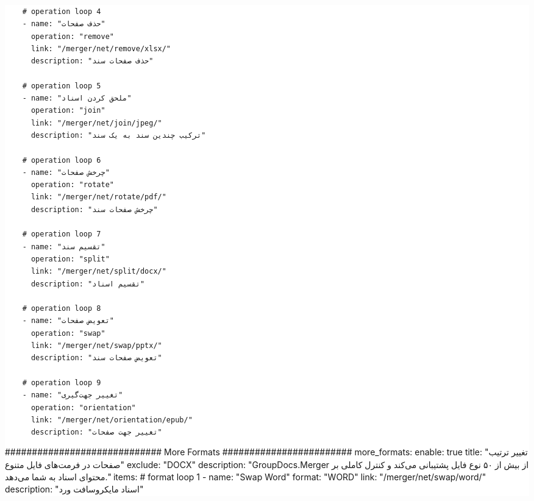         # operation loop 4
        - name: "حذف صفحات"
          operation: "remove"
          link: "/merger/net/remove/xlsx/"
          description: "حذف صفحات سند"

        # operation loop 5
        - name: "ملحق کردن اسناد"
          operation: "join"
          link: "/merger/net/join/jpeg/"
          description: "ترکیب چندین سند به یک سند"

        # operation loop 6
        - name: "چرخش صفحات"
          operation: "rotate"
          link: "/merger/net/rotate/pdf/"
          description: "چرخش صفحات سند"

        # operation loop 7
        - name: "تقسیم سند"
          operation: "split"
          link: "/merger/net/split/docx/"
          description: "تقسیم اسناد"

        # operation loop 8
        - name: "تعویض صفحات"
          operation: "swap"
          link: "/merger/net/swap/pptx/"
          description: "تعویض صفحات سند"

        # operation loop 9
        - name: "تغییر جهت‌گیری"
          operation: "orientation"
          link: "/merger/net/orientation/epub/"
          description: "تغییر جهت صفحات"
          
        
          
############################# More Formats ########################
more_formats:
    enable: true
    title: "تغییر ترتیب صفحات در فرمت‌های فایل متنوع"
    exclude: "DOCX"
    description: "GroupDocs.Merger از بیش از ۵۰ نوع فایل پشتیبانی می‌کند و کنترل کاملی بر محتوای اسناد به شما می‌دهد."
    items: 
        # format loop 1
        - name: "Swap Word"
          format: "WORD"
          link: "/merger/net/swap/word/"
          description: "اسناد مایکروسافت ورد"
